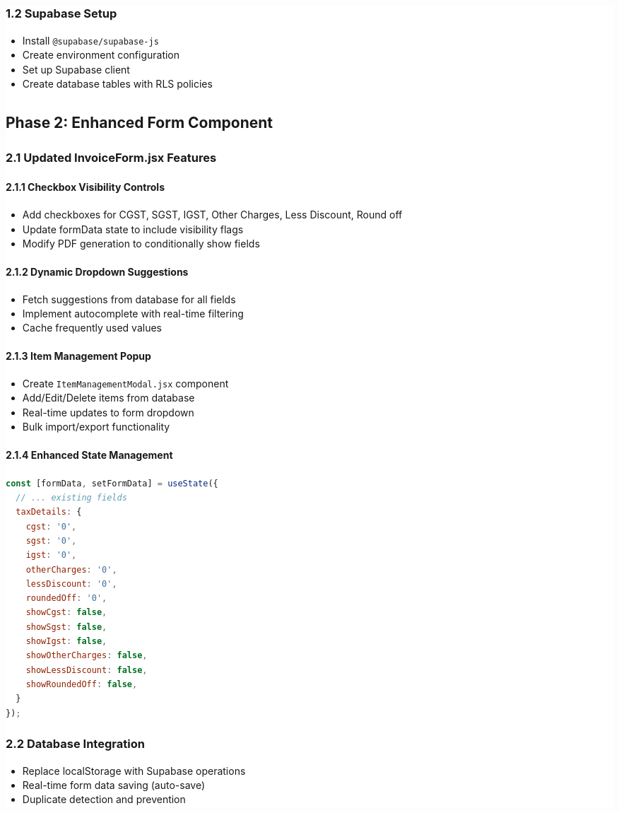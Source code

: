 ### 1.2 Supabase Setup
- Install `@supabase/supabase-js`
- Create environment configuration
- Set up Supabase client
- Create database tables with RLS policies

## Phase 2: Enhanced Form Component

### 2.1 Updated InvoiceForm.jsx Features

#### 2.1.1 Checkbox Visibility Controls
- Add checkboxes for CGST, SGST, IGST, Other Charges, Less Discount, Round off
- Update formData state to include visibility flags
- Modify PDF generation to conditionally show fields

#### 2.1.2 Dynamic Dropdown Suggestions
- Fetch suggestions from database for all fields
- Implement autocomplete with real-time filtering
- Cache frequently used values

#### 2.1.3 Item Management Popup
- Create `ItemManagementModal.jsx` component
- Add/Edit/Delete items from database
- Real-time updates to form dropdown
- Bulk import/export functionality

#### 2.1.4 Enhanced State Management
```javascript
const [formData, setFormData] = useState({
  // ... existing fields
  taxDetails: {
    cgst: '0',
    sgst: '0',
    igst: '0',
    otherCharges: '0',
    lessDiscount: '0',
    roundedOff: '0',
    showCgst: false,
    showSgst: false,
    showIgst: false,
    showOtherCharges: false,
    showLessDiscount: false,
    showRoundedOff: false,
  }
});
```

### 2.2 Database Integration
- Replace localStorage with Supabase operations
- Real-time form data saving (auto-save)
- Duplicate detection and prevention

